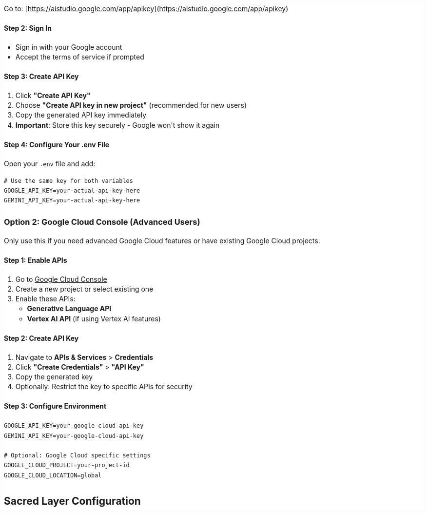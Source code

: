 Go to: [https://aistudio.google.com/app/apikey](https://aistudio.google.com/app/apikey)

#### Step 2: Sign In

- Sign in with your Google account
- Accept the terms of service if prompted

#### Step 3: Create API Key

1. Click **"Create API Key"**
2. Choose **"Create API key in new project"** (recommended for new users)
3. Copy the generated API key immediately
4. **Important**: Store this key securely - Google won't show it again

#### Step 4: Configure Your .env File

Open your `.env` file and add:

```env
# Use the same key for both variables
GOOGLE_API_KEY=your-actual-api-key-here
GEMINI_API_KEY=your-actual-api-key-here
```

### Option 2: Google Cloud Console (Advanced Users)

Only use this if you need advanced Google Cloud features or have existing Google Cloud projects.

#### Step 1: Enable APIs

1. Go to [Google Cloud Console](https://console.cloud.google.com/)
2. Create a new project or select existing one
3. Enable these APIs:
   - **Generative Language API**
   - **Vertex AI API** (if using Vertex AI features)

#### Step 2: Create API Key

1. Navigate to **APIs & Services** > **Credentials**
2. Click **"Create Credentials"** > **"API Key"**
3. Copy the generated key
4. Optionally: Restrict the key to specific APIs for security

#### Step 3: Configure Environment

```env
GOOGLE_API_KEY=your-google-cloud-api-key
GEMINI_API_KEY=your-google-cloud-api-key

# Optional: Google Cloud specific settings
GOOGLE_CLOUD_PROJECT=your-project-id
GOOGLE_CLOUD_LOCATION=global
```

## Sacred Layer Configuration
